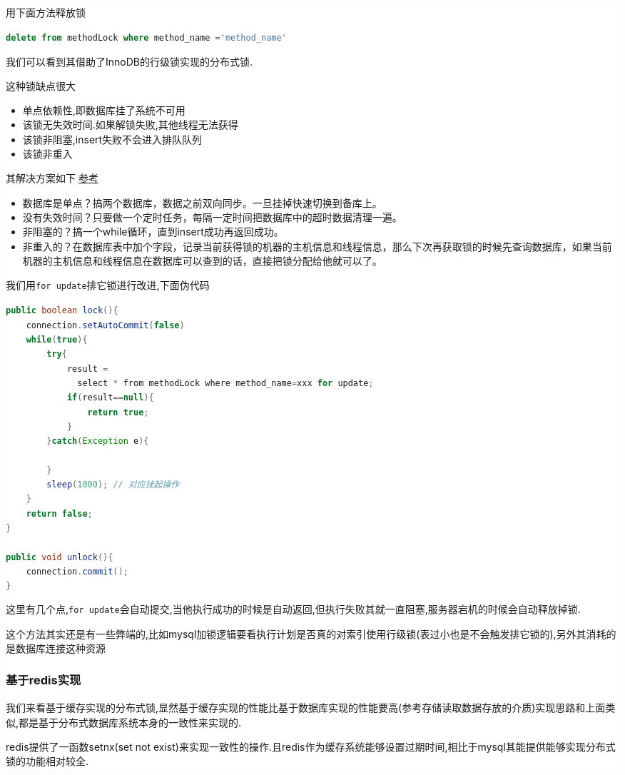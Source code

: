 用下面方法释放锁

```sql
delete from methodLock where method_name ='method_name'
```

我们可以看到其借助了InnoDB的行级锁实现的分布式锁.

这种锁缺点很大

-   单点依赖性,即数据库挂了系统不可用
-   该锁无失效时间.如果解锁失败,其他线程无法获得
-   该锁非阻塞,insert失败不会进入排队队列
-   该锁非重入

其解决方案如下 [参考](https://www.hollischuang.com/archives/1716)

-   数据库是单点？搞两个数据库，数据之前双向同步。一旦挂掉快速切换到备库上。
-   没有失效时间？只要做一个定时任务，每隔一定时间把数据库中的超时数据清理一遍。
-   非阻塞的？搞一个while循环，直到insert成功再返回成功。
-   非重入的？在数据库表中加个字段，记录当前获得锁的机器的主机信息和线程信息，那么下次再获取锁的时候先查询数据库，如果当前机器的主机信息和线程信息在数据库可以查到的话，直接把锁分配给他就可以了。

我们用`for update`排它锁进行改进,下面伪代码

```java
public boolean lock(){
    connection.setAutoCommit(false)
    while(true){
        try{
            result = 
              select * from methodLock where method_name=xxx for update;
            if(result==null){
                return true;
            }
        }catch(Exception e){

        }
        sleep(1000); // 对应挂起操作
    }
    return false;
}

public void unlock(){
    connection.commit();
}
```

这里有几个点,`for update`会自动提交,当他执行成功的时候是自动返回,但执行失败其就一直阻塞,服务器宕机的时候会自动释放掉锁.

这个方法其实还是有一些弊端的,比如mysql加锁逻辑要看执行计划是否真的对索引使用行级锁(表过小也是不会触发排它锁的),另外其消耗的是数据库连接这种资源



### 基于redis实现

我们来看基于缓存实现的分布式锁,显然基于缓存实现的性能比基于数据库实现的性能要高(参考存储读取数据存放的介质)实现思路和上面类似,都是基于分布式数据库系统本身的一致性来实现的.

redis提供了一函数setnx(set not exist)来实现一致性的操作.且redis作为缓存系统能够设置过期时间,相比于mysql其能提供能够实现分布式锁的功能相对较全.
